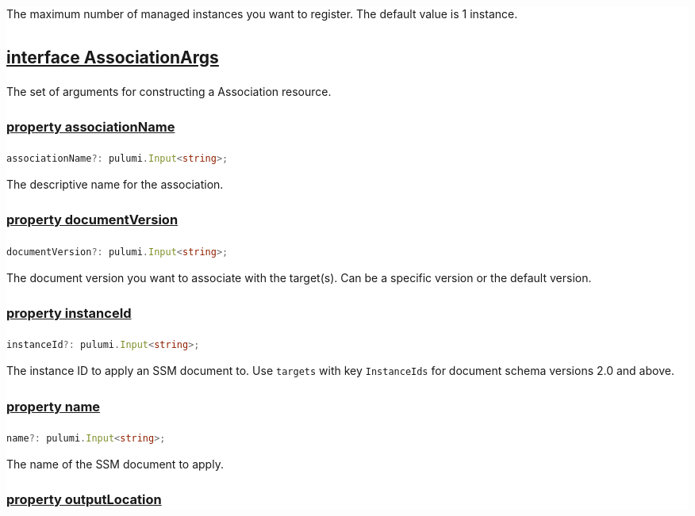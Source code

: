 
The maximum number of managed instances you want to register. The default value is 1 instance.

<h2 class="pdoc-module-header" id="AssociationArgs">
<a class="pdoc-member-name" href="https://github.com/pulumi/pulumi-aws/blob/master/sdk/nodejs/ssm/association.ts#L136">interface AssociationArgs</a>
</h2>

The set of arguments for constructing a Association resource.

<h3 class="pdoc-member-header">
<a class="pdoc-child-name" href="https://github.com/pulumi/pulumi-aws/blob/master/sdk/nodejs/ssm/association.ts#L140">property associationName</a>
</h3>

```typescript
associationName?: pulumi.Input<string>;
```


The descriptive name for the association.

<h3 class="pdoc-member-header">
<a class="pdoc-child-name" href="https://github.com/pulumi/pulumi-aws/blob/master/sdk/nodejs/ssm/association.ts#L144">property documentVersion</a>
</h3>

```typescript
documentVersion?: pulumi.Input<string>;
```


The document version you want to associate with the target(s). Can be a specific version or the default version.

<h3 class="pdoc-member-header">
<a class="pdoc-child-name" href="https://github.com/pulumi/pulumi-aws/blob/master/sdk/nodejs/ssm/association.ts#L148">property instanceId</a>
</h3>

```typescript
instanceId?: pulumi.Input<string>;
```


The instance ID to apply an SSM document to. Use `targets` with key `InstanceIds` for document schema versions 2.0 and above.

<h3 class="pdoc-member-header">
<a class="pdoc-child-name" href="https://github.com/pulumi/pulumi-aws/blob/master/sdk/nodejs/ssm/association.ts#L152">property name</a>
</h3>

```typescript
name?: pulumi.Input<string>;
```


The name of the SSM document to apply.

<h3 class="pdoc-member-header">
<a class="pdoc-child-name" href="https://github.com/pulumi/pulumi-aws/blob/master/sdk/nodejs/ssm/association.ts#L156">property outputLocation</a>
</h3>

